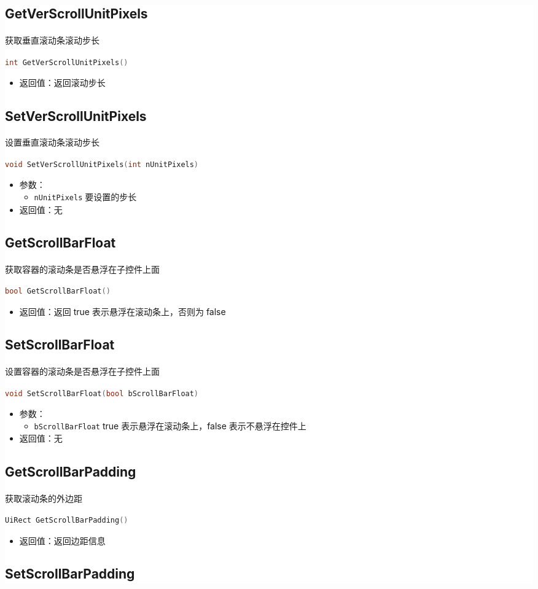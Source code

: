 ## GetVerScrollUnitPixels

获取垂直滚动条滚动步长

```cpp
int GetVerScrollUnitPixels()
```

 - 返回值：返回滚动步长

## SetVerScrollUnitPixels

设置垂直滚动条滚动步长

```cpp
void SetVerScrollUnitPixels(int nUnitPixels)
```

 - 参数：  
    - `nUnitPixels` 要设置的步长
 - 返回值：无

## GetScrollBarFloat

获取容器的滚动条是否悬浮在子控件上面

```cpp
bool GetScrollBarFloat()
```

 - 返回值：返回 true 表示悬浮在滚动条上，否则为 false

## SetScrollBarFloat

设置容器的滚动条是否悬浮在子控件上面

```cpp
void SetScrollBarFloat(bool bScrollBarFloat)
```

 - 参数：  
    - `bScrollBarFloat` true 表示悬浮在滚动条上，false 表示不悬浮在控件上
 - 返回值：无

## GetScrollBarPadding

获取滚动条的外边距

```cpp
UiRect GetScrollBarPadding()
```

 - 返回值：返回边距信息 

## SetScrollBarPadding
